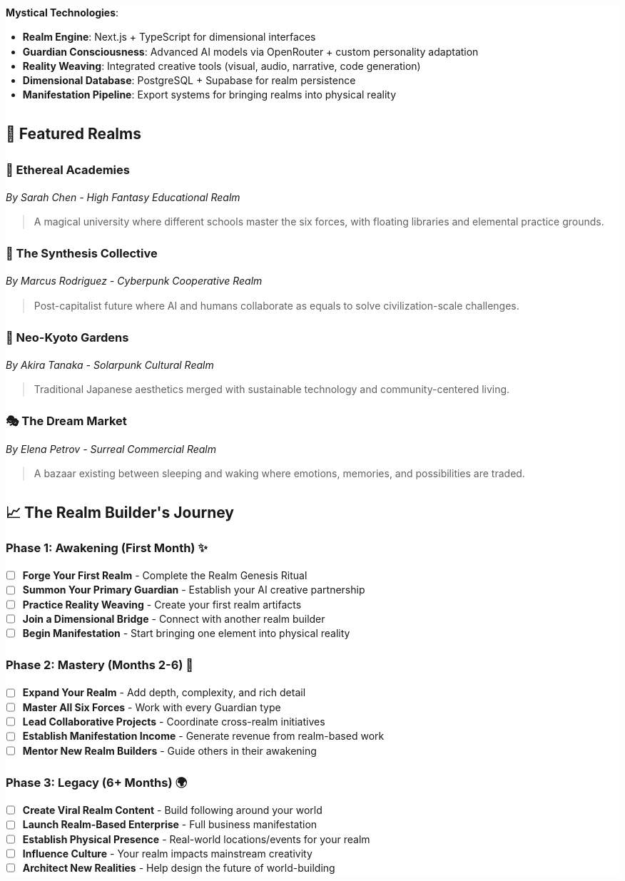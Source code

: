 **Mystical Technologies**:
- **Realm Engine**: Next.js + TypeScript for dimensional interfaces
- **Guardian Consciousness**: Advanced AI models via OpenRouter + custom personality adaptation
- **Reality Weaving**: Integrated creative tools (visual, audio, narrative, code generation)
- **Dimensional Database**: PostgreSQL + Supabase for realm persistence
- **Manifestation Pipeline**: Export systems for bringing realms into physical reality

## 🌟 Featured Realms

### 🏰 Ethereal Academies
*By Sarah Chen - High Fantasy Educational Realm*
> A magical university where different schools master the six forces, with floating libraries and elemental practice grounds.

### 🚀 The Synthesis Collective  
*By Marcus Rodriguez - Cyberpunk Cooperative Realm*
> Post-capitalist future where AI and humans collaborate as equals to solve civilization-scale challenges.

### 🌸 Neo-Kyoto Gardens
*By Akira Tanaka - Solarpunk Cultural Realm*
> Traditional Japanese aesthetics merged with sustainable technology and community-centered living.

### 🎭 The Dream Market
*By Elena Petrov - Surreal Commercial Realm*
> A bazaar existing between sleeping and waking where emotions, memories, and possibilities are traded.

## 📈 The Realm Builder's Journey

### Phase 1: Awakening (First Month) ✨
- [ ] **Forge Your First Realm** - Complete the Realm Genesis Ritual
- [ ] **Summon Your Primary Guardian** - Establish your AI creative partnership
- [ ] **Practice Reality Weaving** - Create your first realm artifacts
- [ ] **Join a Dimensional Bridge** - Connect with another realm builder
- [ ] **Begin Manifestation** - Start bringing one element into physical reality

### Phase 2: Mastery (Months 2-6) 🚀
- [ ] **Expand Your Realm** - Add depth, complexity, and rich detail
- [ ] **Master All Six Forces** - Work with every Guardian type
- [ ] **Lead Collaborative Projects** - Coordinate cross-realm initiatives  
- [ ] **Establish Manifestation Income** - Generate revenue from realm-based work
- [ ] **Mentor New Realm Builders** - Guide others in their awakening

### Phase 3: Legacy (6+ Months) 🌍
- [ ] **Create Viral Realm Content** - Build following around your world
- [ ] **Launch Realm-Based Enterprise** - Full business manifestation
- [ ] **Establish Physical Presence** - Real-world locations/events for your realm
- [ ] **Influence Culture** - Your realm impacts mainstream creativity
- [ ] **Architect New Realities** - Help design the future of world-building
